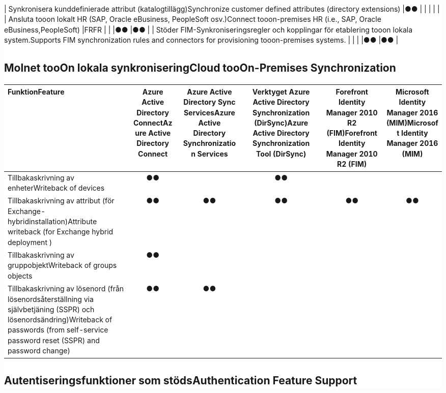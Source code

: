 | <span data-ttu-id="83785-149">Synkronisera kunddefinierade attribut (katalogtillägg)</span><span class="sxs-lookup"><span data-stu-id="83785-149">Synchronize customer defined attributes (directory extensions)</span></span> |<span data-ttu-id="83785-150">●</span><span class="sxs-lookup"><span data-stu-id="83785-150">●</span></span> | | | | |
| <span data-ttu-id="83785-151">Ansluta tooon lokalt HR (SAP, Oracle eBusiness, PeopleSoft osv.)</span><span class="sxs-lookup"><span data-stu-id="83785-151">Connect tooon-premises HR (i.e., SAP, Oracle eBusiness,PeopleSoft)</span></span> |<span data-ttu-id="83785-152">FR</span><span class="sxs-lookup"><span data-stu-id="83785-152">FR</span></span> | | |<span data-ttu-id="83785-153">●</span><span class="sxs-lookup"><span data-stu-id="83785-153">●</span></span> |<span data-ttu-id="83785-154">●</span><span class="sxs-lookup"><span data-stu-id="83785-154">●</span></span> |
| <span data-ttu-id="83785-155">Stöder FIM-Synkroniseringsregler och kopplingar för etablering tooon lokala system.</span><span class="sxs-lookup"><span data-stu-id="83785-155">Supports FIM synchronization rules and connectors for provisioning tooon-premises systems.</span></span> | | | |<span data-ttu-id="83785-156">●</span><span class="sxs-lookup"><span data-stu-id="83785-156">●</span></span> |<span data-ttu-id="83785-157">●</span><span class="sxs-lookup"><span data-stu-id="83785-157">●</span></span> |

## <a name="cloud-tooon-premises-synchronization"></a><span data-ttu-id="83785-158">Molnet tooOn lokala synkronisering</span><span class="sxs-lookup"><span data-stu-id="83785-158">Cloud tooOn-Premises Synchronization</span></span>
| <span data-ttu-id="83785-159">Funktion</span><span class="sxs-lookup"><span data-stu-id="83785-159">Feature</span></span> | <span data-ttu-id="83785-160">Azure Active Directory Connect</span><span class="sxs-lookup"><span data-stu-id="83785-160">Azure Active Directory Connect</span></span> | <span data-ttu-id="83785-161">Azure Active Directory Sync Services</span><span class="sxs-lookup"><span data-stu-id="83785-161">Azure Active Directory Synchronization Services</span></span> | <span data-ttu-id="83785-162">Verktyget Azure Active Directory Synchronization (DirSync)</span><span class="sxs-lookup"><span data-stu-id="83785-162">Azure Active Directory Synchronization Tool (DirSync)</span></span> | <span data-ttu-id="83785-163">Forefront Identity Manager 2010 R2 (FIM)</span><span class="sxs-lookup"><span data-stu-id="83785-163">Forefront Identity Manager 2010 R2 (FIM)</span></span> | <span data-ttu-id="83785-164">Microsoft Identity Manager 2016 (MIM)</span><span class="sxs-lookup"><span data-stu-id="83785-164">Microsoft Identity Manager 2016 (MIM)</span></span> |
|:--- |:---:|:---:|:---:|:---:|:---:|
| <span data-ttu-id="83785-165">Tillbakaskrivning av enheter</span><span class="sxs-lookup"><span data-stu-id="83785-165">Writeback of devices</span></span> |<span data-ttu-id="83785-166">●</span><span class="sxs-lookup"><span data-stu-id="83785-166">●</span></span> | |<span data-ttu-id="83785-167">●</span><span class="sxs-lookup"><span data-stu-id="83785-167">●</span></span> | | |
| <span data-ttu-id="83785-168">Tillbakaskrivning av attribut (för Exchange-hybridinstallation)</span><span class="sxs-lookup"><span data-stu-id="83785-168">Attribute writeback (for Exchange hybrid deployment )</span></span> |<span data-ttu-id="83785-169">●</span><span class="sxs-lookup"><span data-stu-id="83785-169">●</span></span> |<span data-ttu-id="83785-170">●</span><span class="sxs-lookup"><span data-stu-id="83785-170">●</span></span> |<span data-ttu-id="83785-171">●</span><span class="sxs-lookup"><span data-stu-id="83785-171">●</span></span> |<span data-ttu-id="83785-172">●</span><span class="sxs-lookup"><span data-stu-id="83785-172">●</span></span> |<span data-ttu-id="83785-173">●</span><span class="sxs-lookup"><span data-stu-id="83785-173">●</span></span> |
| <span data-ttu-id="83785-174">Tillbakaskrivning av gruppobjekt</span><span class="sxs-lookup"><span data-stu-id="83785-174">Writeback of groups objects</span></span> |<span data-ttu-id="83785-175">●</span><span class="sxs-lookup"><span data-stu-id="83785-175">●</span></span> | | | | |
| <span data-ttu-id="83785-176">Tillbakaskrivning av lösenord (från lösenordsåterställning via självbetjäning (SSPR) och lösenordsändring)</span><span class="sxs-lookup"><span data-stu-id="83785-176">Writeback of passwords (from self-service password reset (SSPR) and password change)</span></span> |<span data-ttu-id="83785-177">●</span><span class="sxs-lookup"><span data-stu-id="83785-177">●</span></span> |<span data-ttu-id="83785-178">●</span><span class="sxs-lookup"><span data-stu-id="83785-178">●</span></span> | | | |

## <a name="authentication-feature-support"></a><span data-ttu-id="83785-179">Autentiseringsfunktioner som stöds</span><span class="sxs-lookup"><span data-stu-id="83785-179">Authentication Feature Support</span></span>